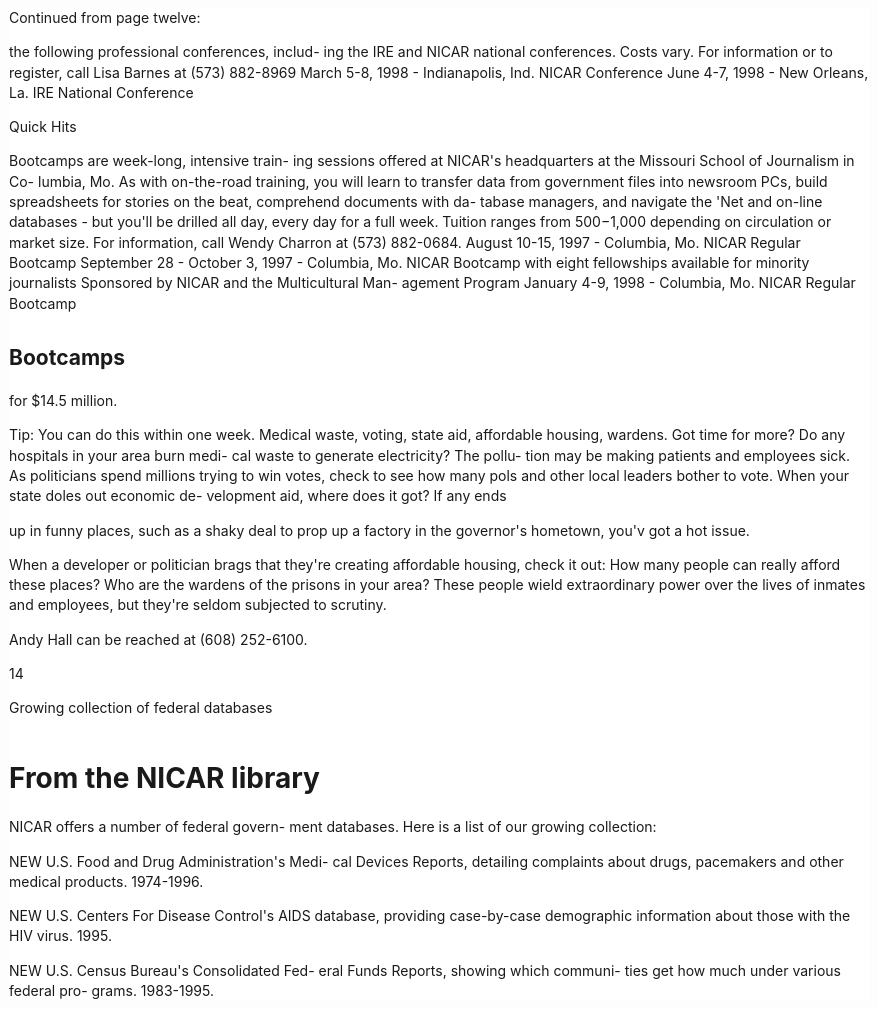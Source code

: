 Continued from page twelve: 

the following professional conferences, includ- ing the IRE and NICAR national conferences. Costs vary. For information or to register, call Lisa Barnes at (573) 882-8969 March 5-8, 1998 - Indianapolis, Ind. NICAR Conference June 4-7, 1998 - New Orleans, La. IRE National Conference 

Quick Hits 

Bootcamps are week-long, intensive train- ing sessions offered at NICAR's headquarters at the Missouri School of Journalism in Co- lumbia, Mo. As with on-the-road training, you will learn to transfer data from government files into newsroom PCs, build spreadsheets for stories on the beat, comprehend documents with da- tabase managers, and navigate the 'Net and on-line databases - but you'll be drilled all day, every day for a full week. Tuition ranges from $500-$1,000 depending on circulation or market size. For information, call Wendy Charron at (573) 882-0684. August 10-15, 1997 - Columbia, Mo. NICAR Regular Bootcamp September 28 - October 3, 1997 - Columbia, Mo. NICAR Bootcamp with eight fellowships available for minority journalists Sponsored by NICAR and the Multicultural Man- agement Program January 4-9, 1998 - Columbia, Mo. NICAR Regular Bootcamp 

## Bootcamps 

for $14.5 million. 

Tip: You can do this within one week. Medical waste, voting, state aid, affordable housing, wardens. Got time for more? 
Do any hospitals in your area burn medi- cal waste to generate electricity? The pollu- tion may be making patients and employees sick. 
As politicians spend millions trying to win votes, check to see how many pols and other local leaders bother to vote. 
When your state doles out economic de- velopment aid, where does it got? If any ends 

up in funny places, such as a shaky deal to prop up a factory in the governor's hometown, you'v got a hot issue. 

When a developer or politician brags that they're creating affordable housing, check it out: How many people can really afford these places? 
Who are the wardens of the prisons in your area? These people wield extraordinary power over the lives of inmates and employees, but they're seldom subjected to scrutiny. 

Andy Hall can be reached at (608) 252-6100. 

14


Growing collection of federal databases 

# From the NICAR library 

NICAR offers a number of federal govern- ment databases. Here is a list of our growing collection: 

NEW U.S. Food and Drug Administration's Medi- cal Devices Reports, detailing complaints about drugs, pacemakers and other medical products. 1974-1996. 

NEW U.S. Centers For Disease Control's AIDS database, providing case-by-case demographic information about those with the HIV virus. 1995. 

NEW U.S. Census Bureau's Consolidated Fed- eral Funds Reports, showing which communi- ties get how much under various federal pro- grams. 1983-1995. 
